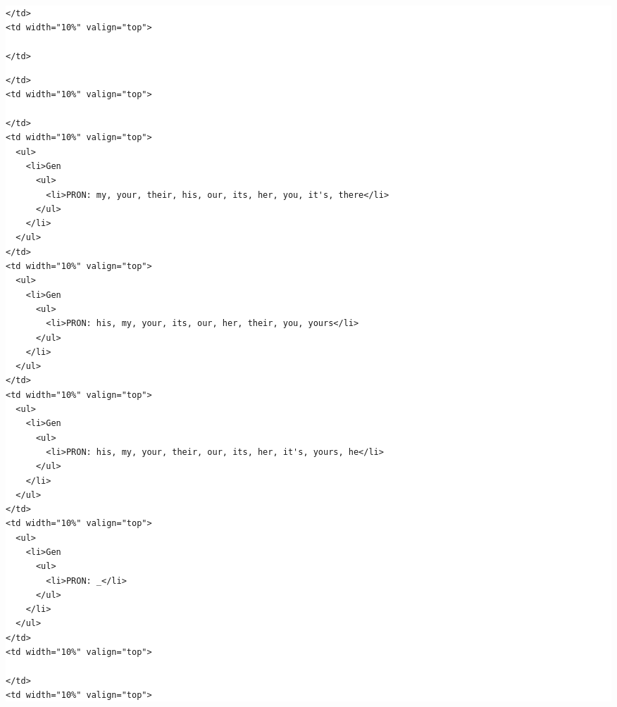     </td>
    <td width="10%" valign="top">

    </td>
  </tr>
  <tr>
    <td width="10%" valign="top">

    </td>
    <td width="10%" valign="top">

    </td>
    <td width="10%" valign="top">
      <ul>
        <li>Gen
          <ul>
            <li>PRON: my, your, their, his, our, its, her, you, it's, there</li>
          </ul>
        </li>
      </ul>
    </td>
    <td width="10%" valign="top">
      <ul>
        <li>Gen
          <ul>
            <li>PRON: his, my, your, its, our, her, their, you, yours</li>
          </ul>
        </li>
      </ul>
    </td>
    <td width="10%" valign="top">
      <ul>
        <li>Gen
          <ul>
            <li>PRON: his, my, your, their, our, its, her, it's, yours, he</li>
          </ul>
        </li>
      </ul>
    </td>
    <td width="10%" valign="top">
      <ul>
        <li>Gen
          <ul>
            <li>PRON: _</li>
          </ul>
        </li>
      </ul>
    </td>
    <td width="10%" valign="top">

    </td>
    <td width="10%" valign="top">
